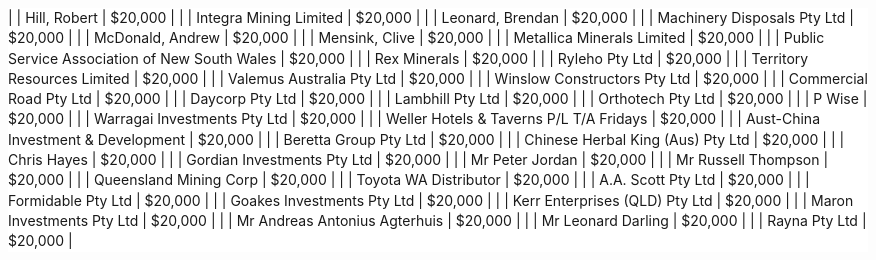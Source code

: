 |         | Hill, Robert                                                                 | $20,000         |
|         | Integra Mining Limited                                                       | $20,000         |
|         | Leonard, Brendan                                                             | $20,000         |
|         | Machinery Disposals Pty Ltd                                                  | $20,000         |
|         | McDonald, Andrew                                                             | $20,000         |
|         | Mensink, Clive                                                               | $20,000         |
|         | Metallica Minerals Limited                                                   | $20,000         |
|         | Public Service Association of New South Wales                                | $20,000         |
|         | Rex Minerals                                                                 | $20,000         |
|         | Ryleho Pty Ltd                                                               | $20,000         |
|         | Territory Resources Limited                                                  | $20,000         |
|         | Valemus Australia Pty Ltd                                                    | $20,000         |
|         | Winslow Constructors Pty Ltd                                                 | $20,000         |
|         | Commercial Road Pty Ltd                                                      | $20,000         |
|         | Daycorp Pty Ltd                                                              | $20,000         |
|         | Lambhill Pty Ltd                                                             | $20,000         |
|         | Orthotech Pty Ltd                                                            | $20,000         |
|         | P Wise                                                                       | $20,000         |
|         | Warragai Investments Pty Ltd                                                 | $20,000         |
|         | Weller Hotels & Taverns P/L T/A Fridays                                      | $20,000         |
|         | Aust-China Investment & Development                                          | $20,000         |
|         | Beretta Group Pty Ltd                                                        | $20,000         |
|         | Chinese Herbal King (Aus) Pty Ltd                                            | $20,000         |
|         | Chris Hayes                                                                  | $20,000         |
|         | Gordian Investments Pty Ltd                                                  | $20,000         |
|         | Mr Peter Jordan                                                              | $20,000         |
|         | Mr Russell Thompson                                                          | $20,000         |
|         | Queensland Mining Corp                                                       | $20,000         |
|         | Toyota WA Distributor                                                        | $20,000         |
|         | A.A. Scott Pty Ltd                                                           | $20,000         |
|         | Formidable Pty Ltd                                                           | $20,000         |
|         | Goakes Investments Pty Ltd                                                   | $20,000         |
|         | Kerr Enterprises (QLD) Pty Ltd                                               | $20,000         |
|         | Maron Investments Pty Ltd                                                    | $20,000         |
|         | Mr Andreas Antonius Agterhuis                                                | $20,000         |
|         | Mr Leonard Darling                                                           | $20,000         |
|         | Rayna Pty Ltd                                                                | $20,000         |